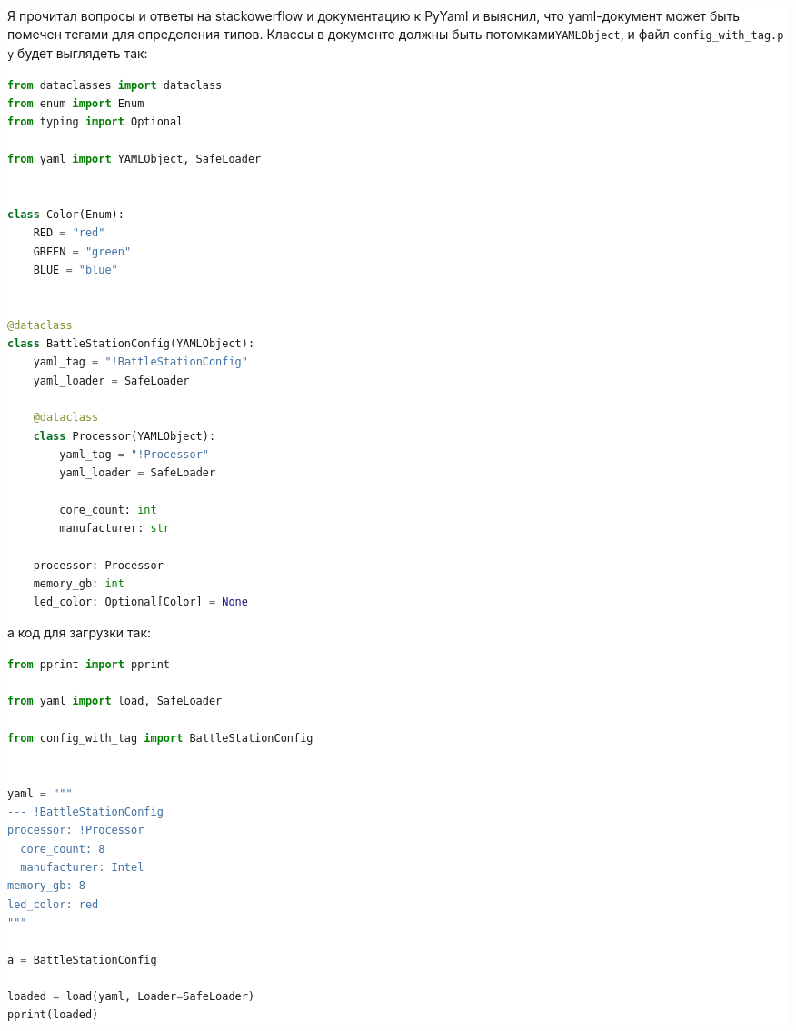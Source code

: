 Я прочитал вопросы и ответы на stackowerflow и документацию к PyYaml и выяснил, что yaml-документ может быть помечен тегами для определения типов.
Классы в документе должны быть потомками`YAMLObject`, и файл `config_with_tag.py` будет выглядеть так:

```python
from dataclasses import dataclass
from enum import Enum
from typing import Optional

from yaml import YAMLObject, SafeLoader


class Color(Enum):
    RED = "red"
    GREEN = "green"
    BLUE = "blue"


@dataclass
class BattleStationConfig(YAMLObject):
    yaml_tag = "!BattleStationConfig"
    yaml_loader = SafeLoader

    @dataclass
    class Processor(YAMLObject):
        yaml_tag = "!Processor"
        yaml_loader = SafeLoader

        core_count: int
        manufacturer: str

    processor: Processor
    memory_gb: int
    led_color: Optional[Color] = None
```

а код для загрузки так:


```python
from pprint import pprint

from yaml import load, SafeLoader

from config_with_tag import BattleStationConfig


yaml = """
--- !BattleStationConfig
processor: !Processor
  core_count: 8
  manufacturer: Intel
memory_gb: 8
led_color: red
"""

a = BattleStationConfig

loaded = load(yaml, Loader=SafeLoader)
pprint(loaded)
```
